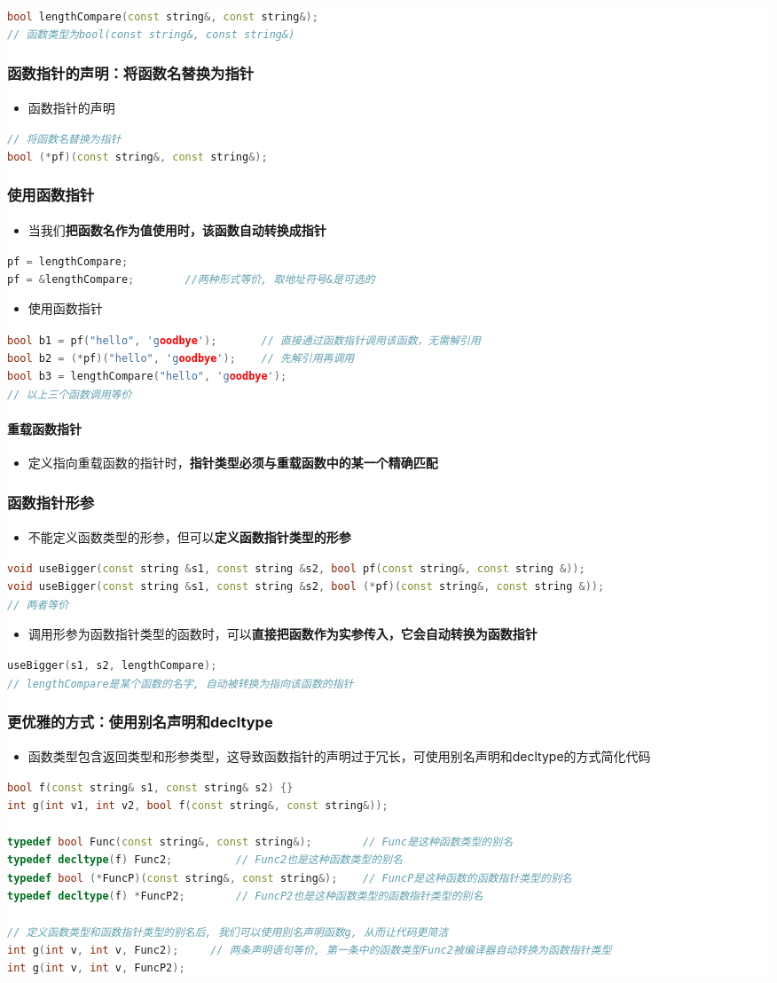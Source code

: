```cpp
bool lengthCompare(const string&, const string&);
// 函数类型为bool(const string&, const string&)
```

### 函数指针的声明：将函数名替换为指针

- 函数指针的声明

```cpp
// 将函数名替换为指针
bool (*pf)(const string&, const string&);
```

### 使用函数指针

- 当我们**把函数名作为值使用时，该函数自动转换成指针**

```cpp
pf = lengthCompare;
pf = &lengthCompare;		//两种形式等价, 取地址符号&是可选的
```

- 使用函数指针

```cpp
bool b1 = pf("hello", 'goodbye');		// 直接通过函数指针调用该函数，无需解引用
bool b2 = (*pf)("hello", 'goodbye');	// 先解引用再调用
bool b3 = lengthCompare("hello", 'goodbye');	
// 以上三个函数调用等价
```

#### 重载函数指针

- 定义指向重载函数的指针时，**指针类型必须与重载函数中的某一个精确匹配**

### 函数指针形参

- 不能定义函数类型的形参，但可以**定义函数指针类型的形参**

```cpp
void useBigger(const string &s1, const string &s2, bool pf(const string&, const string &));
void useBigger(const string &s1, const string &s2, bool (*pf)(const string&, const string &));
// 两者等价
```

- 调用形参为函数指针类型的函数时，可以**直接把函数作为实参传入，它会自动转换为函数指针**

```c++
useBigger(s1, s2, lengthCompare);
// lengthCompare是某个函数的名字, 自动被转换为指向该函数的指针
```

### 更优雅的方式：使用别名声明和decltype

- 函数类型包含返回类型和形参类型，这导致函数指针的声明过于冗长，可使用别名声明和decltype的方式简化代码

```c++
bool f(const string& s1, const string& s2) {}
int g(int v1, int v2, bool f(const string&, const string&));

typedef bool Func(const string&, const string&);		// Func是这种函数类型的别名
typedef decltype(f) Func2;			// Func2也是这种函数类型的别名
typedef bool (*FuncP)(const string&, const string&);	// FuncP是这种函数的函数指针类型的别名
typedef decltype(f) *FuncP2;		// FuncP2也是这种函数类型的函数指针类型的别名

// 定义函数类型和函数指针类型的别名后, 我们可以使用别名声明函数g, 从而让代码更简洁
int g(int v, int v, Func2);		// 两条声明语句等价, 第一条中的函数类型Func2被编译器自动转换为函数指针类型
int g(int v, int v, FuncP2);
```
